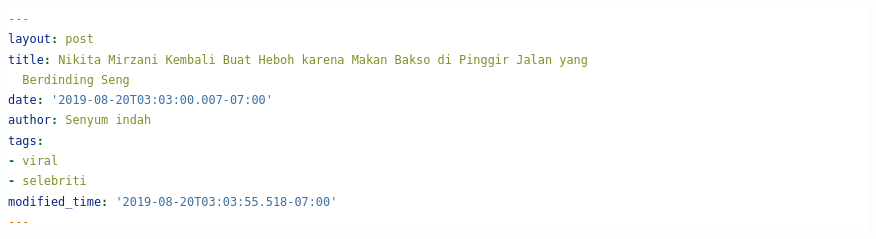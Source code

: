 ```yaml
---
layout: post
title: Nikita Mirzani Kembali Buat Heboh karena Makan Bakso di Pinggir Jalan yang
  Berdinding Seng
date: '2019-08-20T03:03:00.007-07:00'
author: Senyum indah
tags:
- viral
- selebriti
modified_time: '2019-08-20T03:03:55.518-07:00'
---
```

